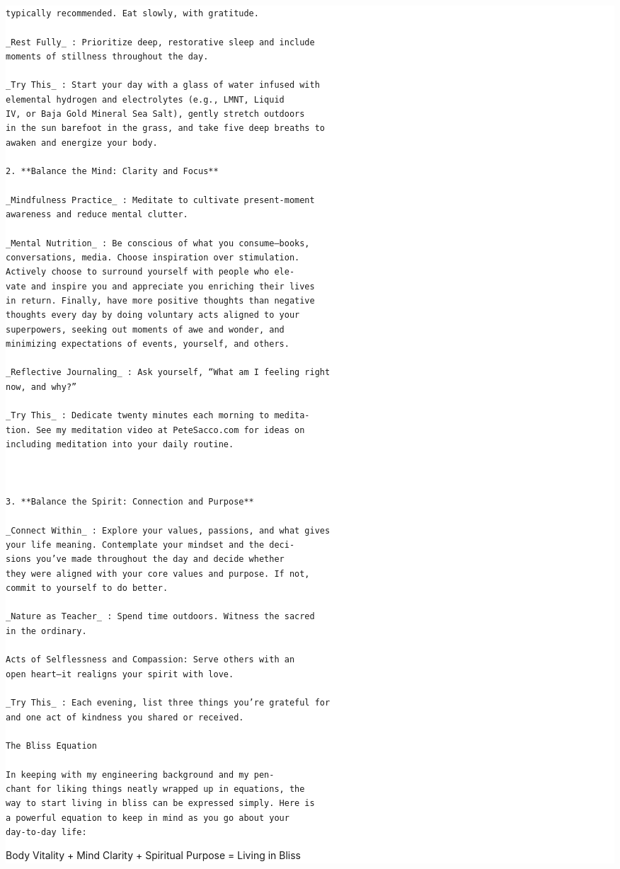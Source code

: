 ```
typically recommended. Eat slowly, with gratitude.

_Rest Fully_ : Prioritize deep, restorative sleep and include
moments of stillness throughout the day.

_Try This_ : Start your day with a glass of water infused with
elemental hydrogen and electrolytes (e.g., LMNT, Liquid
IV, or Baja Gold Mineral Sea Salt), gently stretch outdoors
in the sun barefoot in the grass, and take five deep breaths to
awaken and energize your body.

2. **Balance the Mind: Clarity and Focus**

_Mindfulness Practice_ : Meditate to cultivate present-moment
awareness and reduce mental clutter.

_Mental Nutrition_ : Be conscious of what you consume—books,
conversations, media. Choose inspiration over stimulation.
Actively choose to surround yourself with people who ele-
vate and inspire you and appreciate you enriching their lives
in return. Finally, have more positive thoughts than negative
thoughts every day by doing voluntary acts aligned to your
superpowers, seeking out moments of awe and wonder, and
minimizing expectations of events, yourself, and others.

_Reflective Journaling_ : Ask yourself, “What am I feeling right
now, and why?”

_Try This_ : Dedicate twenty minutes each morning to medita-
tion. See my meditation video at PeteSacco.com for ideas on
including meditation into your daily routine.



3. **Balance the Spirit: Connection and Purpose**

_Connect Within_ : Explore your values, passions, and what gives
your life meaning. Contemplate your mindset and the deci-
sions you’ve made throughout the day and decide whether
they were aligned with your core values and purpose. If not,
commit to yourself to do better.

_Nature as Teacher_ : Spend time outdoors. Witness the sacred
in the ordinary.

Acts of Selflessness and Compassion: Serve others with an
open heart—it realigns your spirit with love.

_Try This_ : Each evening, list three things you’re grateful for
and one act of kindness you shared or received.

The Bliss Equation

In keeping with my engineering background and my pen-
chant for liking things neatly wrapped up in equations, the
way to start living in bliss can be expressed simply. Here is
a powerful equation to keep in mind as you go about your
day-to-day life:

```
Body Vitality + Mind Clarity + Spiritual Purpose
= Living in Bliss
```
```